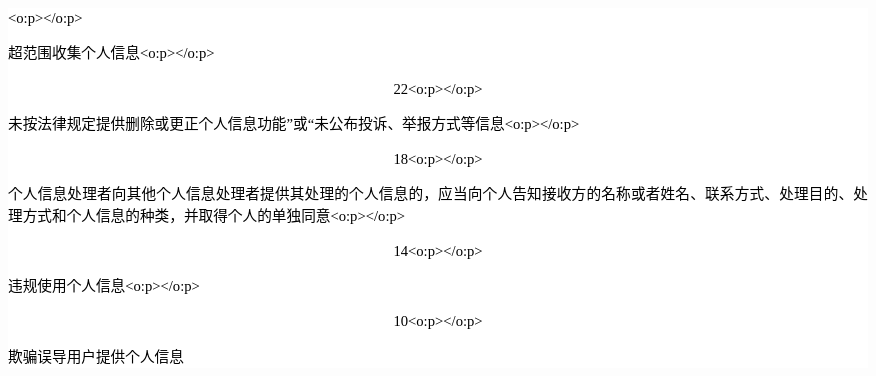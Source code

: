 <span style="font-family:等线;mso-bidi-font-family:&#39;Times New Roman&#39;;color:rgb(0,0,0);font-size:11.0000pt;mso-font-kerning:1.0000pt;"><o:p></o:p></span></p></td></tr><tr style="height:14.4000pt;"><td data-colwidth="278" width="566" valign="center" style="padding: 0pt 5.4pt;border-left: 1pt solid windowtext;border-right: 1pt solid windowtext;border-top: none;border-bottom: 1pt solid windowtext;"><p style="margin-bottom:0.0000pt;mso-pagination:widow-orphan;text-align:left;"><span style="font-family:等线;mso-bidi-font-family:&#39;Times New Roman&#39;;color:rgb(0,0,0);font-size:11.0000pt;mso-font-kerning:1.0000pt;"><font face="等线"><span leaf="">超范围收集个人信息</span></font></span><span style="font-family:等线;mso-bidi-font-family:&#39;Times New Roman&#39;;color:rgb(0,0,0);font-size:11.0000pt;mso-font-kerning:1.0000pt;"><o:p></o:p></span></p></td><td data-colwidth="195" width="290" valign="bottom" style="padding: 0pt 5.4pt;border-left: none;border-right: 1pt solid windowtext;border-top: none;border-bottom: 1pt solid windowtext;"><p style="text-align:center;margin-bottom:0.0000pt;mso-pagination:widow-orphan;"><span style="font-family:等线;mso-bidi-font-family:&#39;Times New Roman&#39;;color:rgb(0,0,0);font-size:11.0000pt;mso-font-kerning:1.0000pt;"><font face="等线"><span leaf="">22</span></font></span><span style="font-family:等线;mso-bidi-font-family:&#39;Times New Roman&#39;;color:rgb(0,0,0);font-size:11.0000pt;mso-font-kerning:1.0000pt;"><o:p></o:p></span></p></td></tr><tr style="height:14.4000pt;"><td data-colwidth="278" width="566" valign="center" style="padding: 0pt 5.4pt;border-left: 1pt solid windowtext;border-right: 1pt solid windowtext;border-top: none;border-bottom: 1pt solid windowtext;"><p style="margin-bottom:0.0000pt;mso-pagination:widow-orphan;text-align:left;"><span style="font-family:等线;mso-bidi-font-family:&#39;Times New Roman&#39;;color:rgb(0,0,0);font-size:11.0000pt;mso-font-kerning:1.0000pt;"><font face="等线"><span leaf="">未按法律规定提供删除或更正个人信息功能</span></font><font face="等线"><span leaf="">”或“未公布投诉、举报方式等信息</span></font></span><span style="font-family:等线;mso-bidi-font-family:&#39;Times New Roman&#39;;color:rgb(0,0,0);font-size:11.0000pt;mso-font-kerning:1.0000pt;"><o:p></o:p></span></p></td><td data-colwidth="195" width="290" valign="center" style="padding: 0pt 5.4pt;border-left: none;border-right: 1pt solid windowtext;border-top: none;border-bottom: 1pt solid windowtext;"><p style="text-align:center;margin-bottom:0.0000pt;mso-pagination:widow-orphan;"><span style="font-family:等线;mso-bidi-font-family:&#39;Times New Roman&#39;;color:rgb(0,0,0);font-size:11.0000pt;mso-font-kerning:1.0000pt;"><font face="等线"><span leaf="">18</span></font></span><span style="font-family:等线;mso-bidi-font-family:&#39;Times New Roman&#39;;color:rgb(0,0,0);font-size:11.0000pt;mso-font-kerning:1.0000pt;"><o:p></o:p></span></p></td></tr><tr style="height:14.4000pt;"><td data-colwidth="278" width="566" valign="center" style="padding: 0pt 5.4pt;border-left: 1pt solid windowtext;border-right: 1pt solid windowtext;border-top: none;border-bottom: 1pt solid windowtext;"><p style="margin-bottom: 0pt;text-align: justify;"><span style="font-family: 等线;color: rgb(0, 0, 0);font-size: 11pt;"><font face="等线"><span leaf="">个人信息处理者向其他个人信息处理者提供其处理的个人信息的，应当向个人告知接收方的名称或者姓名、联系方式、处理目的、处理方式和个人信息的种类，并取得个人的单独同意</span></font></span><span style="font-family: 等线;color: rgb(0, 0, 0);font-size: 11pt;"><o:p></o:p></span></p></td><td data-colwidth="195" width="290" valign="center" style="padding: 0pt 5.4pt;border-left: none;border-right: 1pt solid windowtext;border-top: none;border-bottom: 1pt solid windowtext;"><p style="text-align:center;margin-bottom:0.0000pt;mso-pagination:widow-orphan;"><span style="font-family:等线;mso-bidi-font-family:&#39;Times New Roman&#39;;color:rgb(0,0,0);font-size:11.0000pt;mso-font-kerning:1.0000pt;"><font face="等线"><span leaf="">14</span></font></span><span style="font-family:等线;mso-bidi-font-family:&#39;Times New Roman&#39;;color:rgb(0,0,0);font-size:11.0000pt;mso-font-kerning:1.0000pt;"><o:p></o:p></span></p></td></tr><tr style="height:14.4000pt;"><td data-colwidth="278" width="566" valign="center" style="padding: 0pt 5.4pt;border-left: 1pt solid windowtext;border-right: 1pt solid windowtext;border-top: none;border-bottom: 1pt solid windowtext;"><p style="margin-bottom:0.0000pt;mso-pagination:widow-orphan;text-align:left;"><span style="font-family:等线;mso-bidi-font-family:&#39;Times New Roman&#39;;color:rgb(0,0,0);font-size:11.0000pt;mso-font-kerning:1.0000pt;"><font face="等线"><span leaf="">违规使用个人信息</span></font></span><span style="font-family:等线;mso-bidi-font-family:&#39;Times New Roman&#39;;color:rgb(0,0,0);font-size:11.0000pt;mso-font-kerning:1.0000pt;"><o:p></o:p></span></p></td><td data-colwidth="195" width="290" valign="bottom" style="padding: 0pt 5.4pt;border-left: none;border-right: 1pt solid windowtext;border-top: none;border-bottom: 1pt solid windowtext;"><p style="text-align:center;margin-bottom:0.0000pt;mso-pagination:widow-orphan;"><span style="font-family:等线;mso-bidi-font-family:&#39;Times New Roman&#39;;color:rgb(0,0,0);font-size:11.0000pt;mso-font-kerning:1.0000pt;"><font face="等线"><span leaf="">10</span></font></span><span style="font-family:等线;mso-bidi-font-family:&#39;Times New Roman&#39;;color:rgb(0,0,0);font-size:11.0000pt;mso-font-kerning:1.0000pt;"><o:p></o:p></span></p></td></tr><tr style="height:14.4000pt;"><td data-colwidth="278" width="566" valign="center" style="padding: 0pt 5.4pt;border-left: 1pt solid windowtext;border-right: 1pt solid windowtext;border-top: none;border-bottom: 1pt solid windowtext;"><p style="margin-bottom:0.0000pt;mso-pagination:widow-orphan;text-align:left;"><span style="font-family:等线;mso-bidi-font-family:&#39;Times New Roman&#39;;color:rgb(0,0,0);font-size:11.0000pt;mso-font-kerning:1.0000pt;"><font face="等线"><span leaf="">欺骗误导用户提供个人信息</span></font></span>